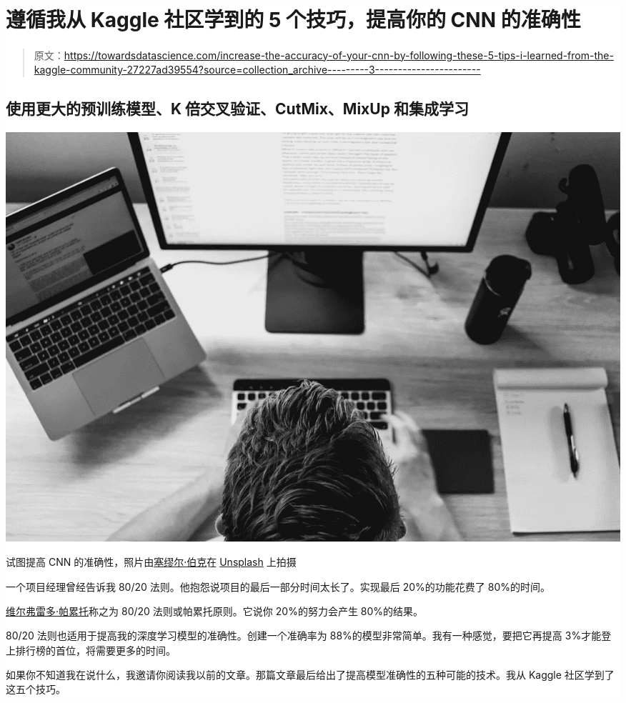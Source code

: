 # 遵循我从 Kaggle 社区学到的 5 个技巧，提高你的 CNN 的准确性

> 原文：<https://towardsdatascience.com/increase-the-accuracy-of-your-cnn-by-following-these-5-tips-i-learned-from-the-kaggle-community-27227ad39554?source=collection_archive---------3----------------------->

## 使用更大的预训练模型、K 倍交叉验证、CutMix、MixUp 和集成学习

![](img/854306d0d92e0abe1ab09df8135748b3.png)

试图提高 CNN 的准确性，照片由[塞缪尔·伯克](https://unsplash.com/@sambourke?utm_source=unsplash&utm_medium=referral&utm_content=creditCopyText)在 [Unsplash](https://unsplash.com/@sambourke?utm_source=unsplash&utm_medium=referral&utm_content=creditCopyText) 上拍摄

一个项目经理曾经告诉我 80/20 法则。他抱怨说项目的最后一部分时间太长了。实现最后 20%的功能花费了 80%的时间。

[维尔弗雷多·帕累托](https://www.britannica.com/biography/Vilfredo-Pareto)称之为 80/20 法则或帕累托原则。它说你 20%的努力会产生 80%的结果。

80/20 法则也适用于提高我的深度学习模型的准确性。创建一个准确率为 88%的模型非常简单。我有一种感觉，要把它再提高 3%才能登上排行榜的首位，将需要更多的时间。

如果你不知道我在说什么，我邀请你阅读我以前的文章。那篇文章最后给出了提高模型准确性的五种可能的技术。我从 Kaggle 社区学到了这五个技巧。
